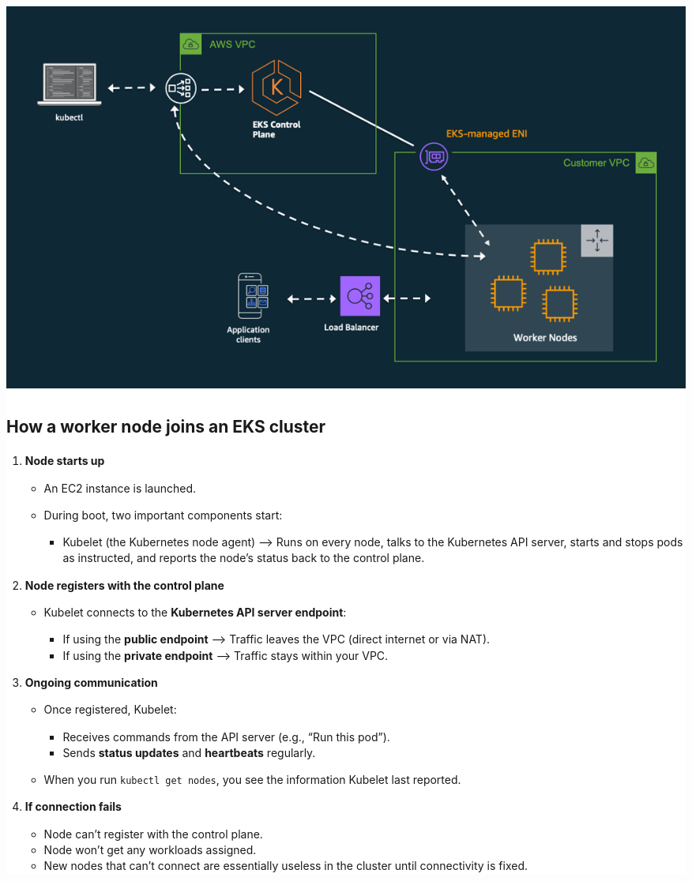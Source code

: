 ![](../../img/eks_architecture.png)

## **How a worker node joins an EKS cluster**

1. **Node starts up**

   * An EC2 instance is launched.
   * During boot, two important components start:

      * Kubelet (the Kubernetes node agent) --> Runs on every node, talks to the Kubernetes API server, starts and stops pods as instructed, and reports the node’s status back to the control plane.


2. **Node registers with the control plane**

   * Kubelet connects to the **Kubernetes API server endpoint**:

     * If using the **public endpoint** --> Traffic leaves the VPC (direct internet or via NAT).
     * If using the **private endpoint** --> Traffic stays within your VPC.

3. **Ongoing communication**

   * Once registered, Kubelet:

     * Receives commands from the API server (e.g., “Run this pod”).
     * Sends **status updates** and **heartbeats** regularly.
   * When you run `kubectl get nodes`, you see the information Kubelet last reported.

4. **If connection fails**

   * Node can’t register with the control plane.
   * Node won’t get any workloads assigned.
   * New nodes that can’t connect are essentially useless in the cluster until connectivity is fixed.
